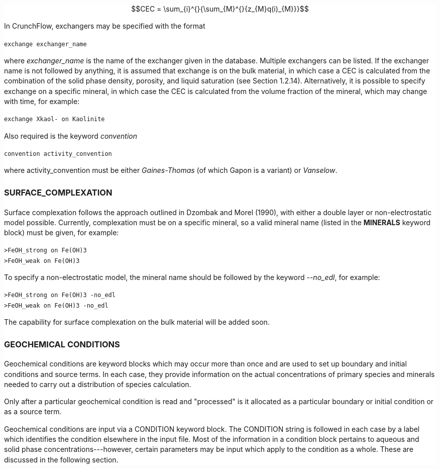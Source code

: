 $$CEC = \sum_{i}^{}{\sum_{M}^{}{z_{M}q(i)_{M}}}$$

In CrunchFlow, exchangers may be specified with the format

    exchange exchanger_name

where *exchanger_name* is the name of the exchanger given in the
database. Multiple exchangers can be listed. If the exchanger name is
not followed by anything, it is assumed that exchange is on the bulk
material, in which case a CEC is calculated from the combination of the
solid phase density, porosity, and liquid saturation (see Section
1.2.14). Alternatively, it is possible to specify exchange on a specific
mineral, in which case the CEC is calculated from the volume fraction of
the mineral, which may change with time, for example:

    exchange Xkaol- on Kaolinite

Also required is the keyword *convention*

    convention activity_convention

where activity_convention must be either *Gaines-Thomas* (of which Gapon
is a variant) or *Vanselow*.

### SURFACE_COMPLEXATION

Surface complexation follows the approach outlined in Dzombak and Morel
(1990), with either a double layer or non-electrostatic model possible.
Currently, complexation must be on a specific mineral, so a valid
mineral name (listed in the **MINERALS** keyword block) must be given,
for example:

    >FeOH_strong on Fe(OH)3
    >FeOH_weak on Fe(OH)3

To specify a non-electrostatic model, the mineral name should be
followed by the keyword *--no_edl*, for example:

    >FeOH_strong on Fe(OH)3 -no_edl
    >FeOH_weak on Fe(OH)3 -no_edl

The capability for surface complexation on the bulk material will be
added soon.

### GEOCHEMICAL CONDITIONS

Geochemical conditions are keyword blocks which may occur more than once
and are used to set up boundary and initial conditions and source terms.
In each case, they provide information on the actual concentrations of
primary species and minerals needed to carry out a distribution of
species calculation.

Only after a particular geochemical condition is read and "processed" is
it allocated as a particular boundary or initial condition or as a
source term.

Geochemical conditions are input via a CONDITION keyword block. The
CONDITION string is followed in each case by a label which identifies
the condition elsewhere in the input file. Most of the information in a
condition block pertains to aqueous and solid phase
concentrations---however, certain parameters may be input which apply to
the condition as a whole. These are discussed in the following section.
